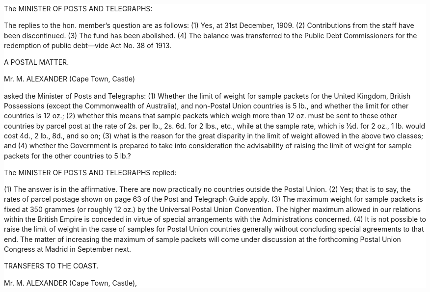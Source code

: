 </speech>

<speech by="#minister_of_posts_and_telegraphs">

<from>The <person refersTo="hansard_za">MINISTER OF POSTS AND TELEGRAPHS</person>:</from>

<p>The replies to the hon. member&#x2019;s question are as follows: (1) Yes, at 31st December, 1909. (2) Contributions from the staff have been discontinued. (3) The fund has been abolished. (4) The balance was transferred to the Public Debt Commissioners for the redemption of public debt&#x2014;vide Act No. 38 of 1913.</p>

</speech>

</debateSection>

<debateSection name="#a_postal_matter">

<heading>A POSTAL MATTER.</heading>

<speech by="#alexander">

<from>Mr. <person refersTo="hansard_za">M. ALEXANDER</person> (Cape Town, Castle)</from>

<p>asked the Minister of Posts and Telegraphs: (1) Whether the limit of weight for sample packets for the United Kingdom, British Possessions (except the Commonwealth of Australia), and non-Postal Union countries is 5 lb., and whether the limit for other countries is 12 oz.; (2) whether this means that sample packets which weigh more than 12 oz. must be sent to these other countries by parcel post at the rate of 2s. per lb., 2s. 6d. for 2 lbs., etc., while at the sample rate, which is &#x00BD;d. for 2 oz., 1 lb. would cost 4d., 2 lb., 8d., and so on; (3) what is the reason for the great disparity in the limit of weight allowed in the above two classes; and (4) whether the Government is prepared to take into consideration the advisability of raising the limit of weight for sample packets for the other countries to 5 lb.?</p>

</speech>

<speech by="#minister_of_posts_and_telegraphs">

<from>The <person refersTo="hansard_za">MINISTER OF POSTS AND TELEGRAPHS</person> replied:</from>

<p>(1) The answer is in the affirmative. There are now practically no countries outside the Postal Union. (2) Yes; that is to say, the rates of parcel postage shown on page 63 of the Post and Telegraph Guide apply. (3) The maximum weight for sample packets is fixed at 350 grammes (or roughly 12 oz.) by the Universal Postal Union Convention. The higher maximum allowed in our relations within the British Empire is conceded in virtue of special arrangements with the Administrations concerned. (4) It is not possible to raise the limit of weight in the case of samples for Postal Union countries generally without concluding special agreements to that end. The matter of increasing the maximum of sample packets will come under discussion at the forthcoming Postal Union Congress at Madrid in September next.</p>

</speech>

</debateSection>

<debateSection name="#transfers_to_the_coast">

<heading>TRANSFERS TO THE COAST.</heading>

<speech by="#alexander">

<from>Mr. <person refersTo="hansard_za">M. ALEXANDER</person> (Cape Town, Castle),</from>
